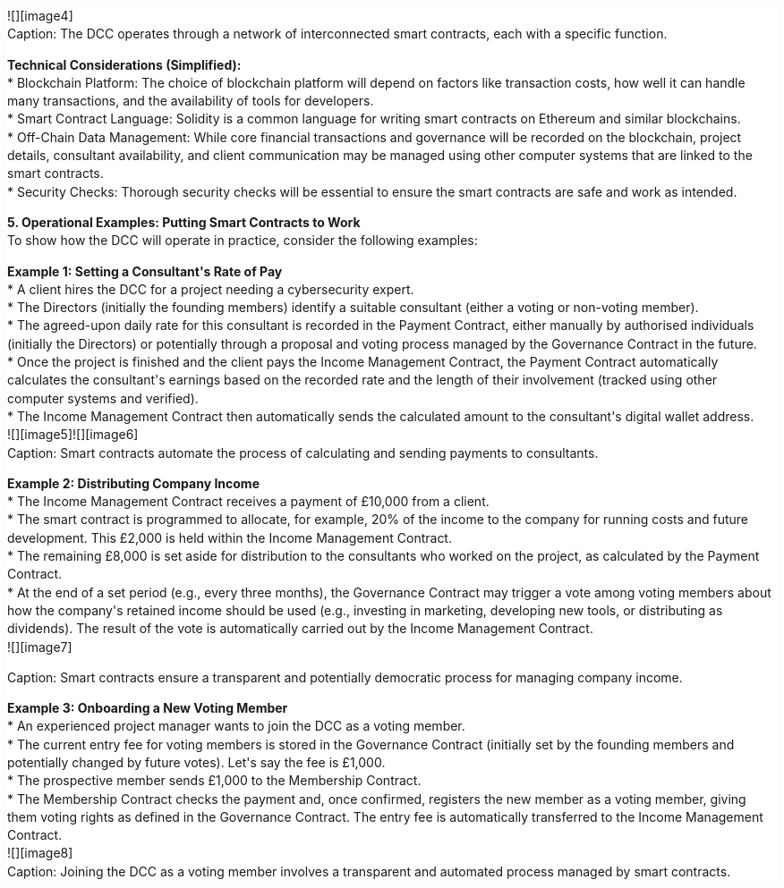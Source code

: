 ![][image4]  
Caption: The DCC operates through a network of interconnected smart contracts, each with a specific function.

**Technical Considerations (Simplified):**  
 \* Blockchain Platform: The choice of blockchain platform will depend on factors like transaction costs, how well it can handle many transactions, and the availability of tools for developers.  
 \* Smart Contract Language: Solidity is a common language for writing smart contracts on Ethereum and similar blockchains.  
 \* Off-Chain Data Management: While core financial transactions and governance will be recorded on the blockchain, project details, consultant availability, and client communication may be managed using other computer systems that are linked to the smart contracts.  
 \* Security Checks: Thorough security checks will be essential to ensure the smart contracts are safe and work as intended.

**5\. Operational Examples: Putting Smart Contracts to Work**  
To show how the DCC will operate in practice, consider the following examples:

**Example 1: Setting a Consultant's Rate of Pay**  
 \* A client hires the DCC for a project needing a cybersecurity expert.  
 \* The Directors (initially the founding members) identify a suitable consultant (either a voting or non-voting member).  
 \* The agreed-upon daily rate for this consultant is recorded in the Payment Contract, either manually by authorised individuals (initially the Directors) or potentially through a proposal and voting process managed by the Governance Contract in the future.  
 \* Once the project is finished and the client pays the Income Management Contract, the Payment Contract automatically calculates the consultant's earnings based on the recorded rate and the length of their involvement (tracked using other computer systems and verified).  
 \* The Income Management Contract then automatically sends the calculated amount to the consultant's digital wallet address.  
![][image5]![][image6]  
Caption: Smart contracts automate the process of calculating and sending payments to consultants.

**Example 2: Distributing Company Income**  
 \* The Income Management Contract receives a payment of £10,000 from a client.  
 \* The smart contract is programmed to allocate, for example, 20% of the income to the company for running costs and future development. This £2,000 is held within the Income Management Contract.  
 \* The remaining £8,000 is set aside for distribution to the consultants who worked on the project, as calculated by the Payment Contract.  
 \* At the end of a set period (e.g., every three months), the Governance Contract may trigger a vote among voting members about how the company's retained income should be used (e.g., investing in marketing, developing new tools, or distributing as dividends). The result of the vote is automatically carried out by the Income Management Contract.  
![][image7]

Caption: Smart contracts ensure a transparent and potentially democratic process for managing company income.

**Example 3: Onboarding a New Voting Member**  
 \* An experienced project manager wants to join the DCC as a voting member.  
 \* The current entry fee for voting members is stored in the Governance Contract (initially set by the founding members and potentially changed by future votes). Let's say the fee is £1,000.  
 \* The prospective member sends £1,000 to the Membership Contract.  
 \* The Membership Contract checks the payment and, once confirmed, registers the new member as a voting member, giving them voting rights as defined in the Governance Contract. The entry fee is automatically transferred to the Income Management Contract.  
![][image8]  
Caption: Joining the DCC as a voting member involves a transparent and automated process managed by smart contracts.

